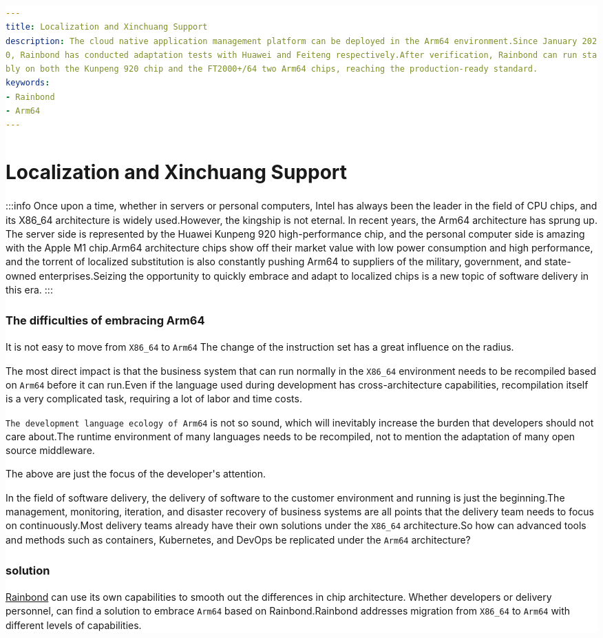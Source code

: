 ```yaml
---
title: Localization and Xinchuang Support
description: The cloud native application management platform can be deployed in the Arm64 environment.Since January 2020, Rainbond has conducted adaptation tests with Huawei and Feiteng respectively.After verification, Rainbond can run stably on both the Kunpeng 920 chip and the FT2000+/64 two Arm64 chips, reaching the production-ready standard.
keywords:
- Rainbond
- Arm64
---
```


# Localization and Xinchuang Support

:::info
Once upon a time, whether in servers or personal computers, Intel has always been the leader in the field of CPU chips, and its X86_64 architecture is widely used.However, the kingship is not eternal. In recent years, the Arm64 architecture has sprung up. The server side is represented by the Huawei Kunpeng 920 high-performance chip, and the personal computer side is amazing with the Apple M1 chip.Arm64 architecture chips show off their market value with low power consumption and high performance, and the torrent of localized substitution is also constantly pushing Arm64 to suppliers of the military, government, and state-owned enterprises.Seizing the opportunity to quickly embrace and adapt to localized chips is a new topic of software delivery in this era.
:::



### The difficulties of embracing Arm64

It is not easy to move from `X86_64` to `Arm64` The change of the instruction set has a great influence on the radius.

The most direct impact is that the business system that can run normally in the `X86_64` environment needs to be recompiled based on `Arm64` before it can run.Even if the language used during development has cross-architecture capabilities, recompilation itself is a very complicated task, requiring a lot of labor and time costs.

`The development language ecology of Arm64` is not so sound, which will inevitably increase the burden that developers should not care about.The runtime environment of many languages needs to be recompiled, not to mention the adaptation of many open source middleware.

The above are just the focus of the developer's attention.

In the field of software delivery, the delivery of software to the customer environment and running is just the beginning.The management, monitoring, iteration, and disaster recovery of business systems are all points that the delivery team needs to focus on continuously.Most delivery teams already have their own solutions under the `X86_64` architecture.So how can advanced tools and methods such as containers, Kubernetes, and DevOps be replicated under the `Arm64` architecture?

### solution

[Rainbond](https://www.rainbond.com/?channel=aliyun) can use its own capabilities to smooth out the differences in chip architecture. Whether developers or delivery personnel, can find a solution to embrace `Arm64` based on Rainbond.Rainbond addresses migration from `X86_64` to `Arm64` with different levels of capabilities.

